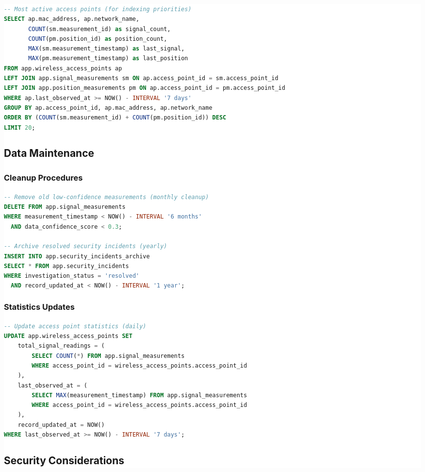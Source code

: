 ```sql
-- Most active access points (for indexing priorities)
SELECT ap.mac_address, ap.network_name,
       COUNT(sm.measurement_id) as signal_count,
       COUNT(pm.position_id) as position_count,
       MAX(sm.measurement_timestamp) as last_signal,
       MAX(pm.measurement_timestamp) as last_position
FROM app.wireless_access_points ap
LEFT JOIN app.signal_measurements sm ON ap.access_point_id = sm.access_point_id
LEFT JOIN app.position_measurements pm ON ap.access_point_id = pm.access_point_id
WHERE ap.last_observed_at >= NOW() - INTERVAL '7 days'
GROUP BY ap.access_point_id, ap.mac_address, ap.network_name
ORDER BY (COUNT(sm.measurement_id) + COUNT(pm.position_id)) DESC
LIMIT 20;
```

## Data Maintenance

### Cleanup Procedures

```sql
-- Remove old low-confidence measurements (monthly cleanup)
DELETE FROM app.signal_measurements
WHERE measurement_timestamp < NOW() - INTERVAL '6 months'
  AND data_confidence_score < 0.3;

-- Archive resolved security incidents (yearly)
INSERT INTO app.security_incidents_archive
SELECT * FROM app.security_incidents
WHERE investigation_status = 'resolved'
  AND record_updated_at < NOW() - INTERVAL '1 year';
```

### Statistics Updates

```sql
-- Update access point statistics (daily)
UPDATE app.wireless_access_points SET
    total_signal_readings = (
        SELECT COUNT(*) FROM app.signal_measurements
        WHERE access_point_id = wireless_access_points.access_point_id
    ),
    last_observed_at = (
        SELECT MAX(measurement_timestamp) FROM app.signal_measurements
        WHERE access_point_id = wireless_access_points.access_point_id
    ),
    record_updated_at = NOW()
WHERE last_observed_at >= NOW() - INTERVAL '7 days';
```

## Security Considerations
